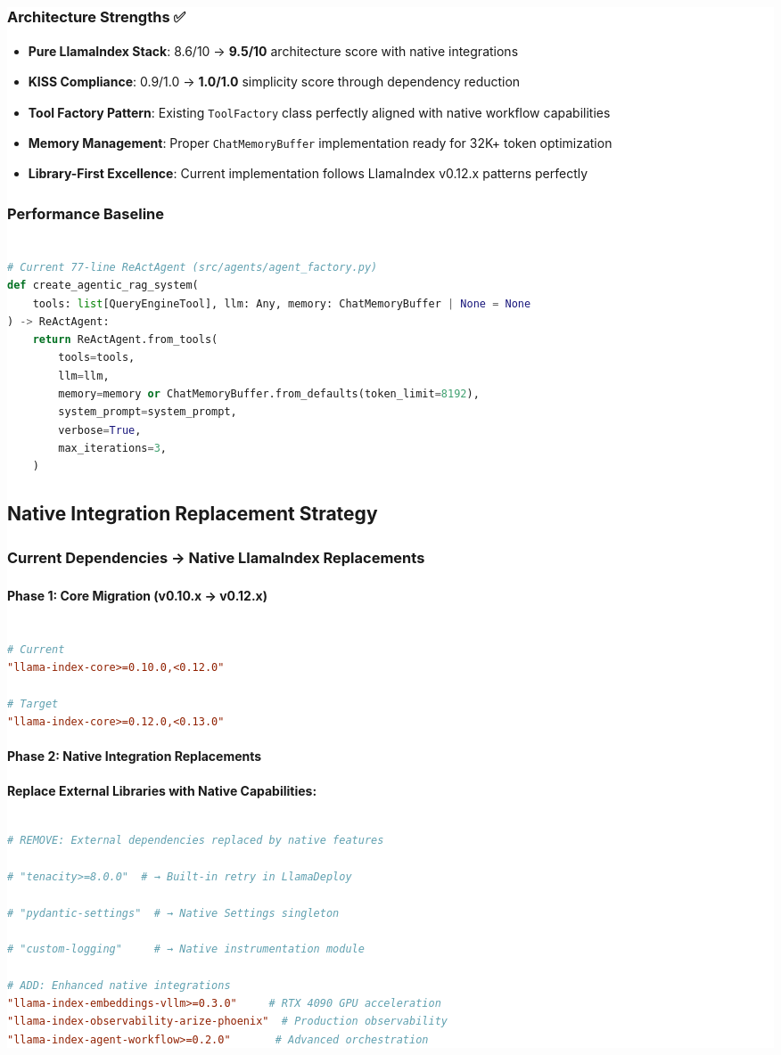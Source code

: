 ### Architecture Strengths ✅

- **Pure LlamaIndex Stack**: 8.6/10 → **9.5/10** architecture score with native integrations

- **KISS Compliance**: 0.9/1.0 → **1.0/1.0** simplicity score through dependency reduction

- **Tool Factory Pattern**: Existing `ToolFactory` class perfectly aligned with native workflow capabilities

- **Memory Management**: Proper `ChatMemoryBuffer` implementation ready for 32K+ token optimization

- **Library-First Excellence**: Current implementation follows LlamaIndex v0.12.x patterns perfectly

### Performance Baseline

```python

# Current 77-line ReActAgent (src/agents/agent_factory.py)
def create_agentic_rag_system(
    tools: list[QueryEngineTool], llm: Any, memory: ChatMemoryBuffer | None = None
) -> ReActAgent:
    return ReActAgent.from_tools(
        tools=tools,
        llm=llm,
        memory=memory or ChatMemoryBuffer.from_defaults(token_limit=8192),
        system_prompt=system_prompt,
        verbose=True,
        max_iterations=3,
    )
```

## Native Integration Replacement Strategy

### Current Dependencies → Native LlamaIndex Replacements

#### Phase 1: Core Migration (v0.10.x → v0.12.x)

```toml

# Current
"llama-index-core>=0.10.0,<0.12.0"

# Target
"llama-index-core>=0.12.0,<0.13.0"
```

#### Phase 2: Native Integration Replacements

**Replace External Libraries with Native Capabilities:**

```toml

# REMOVE: External dependencies replaced by native features

# "tenacity>=8.0.0"  # → Built-in retry in LlamaDeploy

# "pydantic-settings"  # → Native Settings singleton

# "custom-logging"     # → Native instrumentation module

# ADD: Enhanced native integrations
"llama-index-embeddings-vllm>=0.3.0"     # RTX 4090 GPU acceleration
"llama-index-observability-arize-phoenix"  # Production observability
"llama-index-agent-workflow>=0.2.0"       # Advanced orchestration
```
